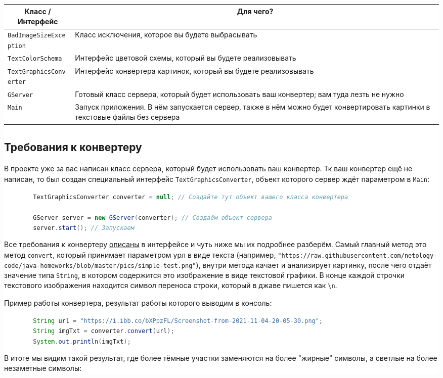 | Класс / Интерфейс      | Для чего? |
| ----------- | ----------- |
| `BadImageSizeException`      | Класс исключения, которое вы будете выбрасывать       |
| `TextColorSchema`   | Интерфейс цветовой схемы, который вы будете реализовывать        |
| `TextGraphicsConverter`   | Интерфейс конвертера картинок, который вы будете реализовывать        |
| `GServer`   | Готовый класс сервера, который будет использовать ваш конвертер; вам туда лезть не нужно        |
| `Main`   | Запуск приложения. В нём запускается сервер, также в нём можно будет конвертировать картинки в текстовые файлы без сервера        |

## Требования к конвертеру
В проекте уже за вас написан класс сервера, который будет использовать ваш конвертер. Тк ваш конвертер ещё не написан, то был создан специальный интерфейс `TextGraphicsConverter`, объект которого сервер ждёт параметром в `Main`:

```java
        TextGraphicsConverter converter = null; // Создайте тут объект вашего класса конвертера

        GServer server = new GServer(converter); // Создаём объект сервера
        server.start(); // Запускаем
```

Все требования к конвертеру [описаны](src/ru/netology/graphics/image/TextGraphicsConverter.java) в интерфейсе и чуть ниже мы их подробнее разберём. Самый главный метод это метод `convert`, который принимает параметром урл в виде текста (например, `"https://raw.githubusercontent.com/netology-code/java-homeworks/blob/master/pics/simple-test.png"`), внутри метода качает и анализирует картинку, после чего отдаёт значение типа `String`, в котором содержится это изображение в виде текстовой графики. В конце каждой строчки текстового изображения находится символ переноса строки, который в джаве пишется как `\n`.

Пример работы конвертера, результат работы которого выводим в консоль:
```java
        String url = "https://i.ibb.co/bXPpzFL/Screenshot-from-2021-11-04-20-05-30.png";
        String imgTxt = converter.convert(url);
        System.out.println(imgTxt);
```

В итоге мы видим такой результат, где более тёмные участки заменяются на более "жирные" символы, а светлые на более незаметные символы:
